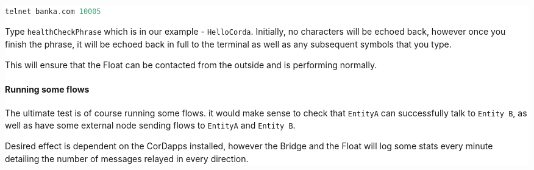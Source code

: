 ```kotlin
telnet banka.com 10005
```
Type `healthCheckPhrase` which is in our example - `HelloCorda`. Initially, no characters will be echoed back, however once you finish the phrase, it will be
                        echoed back in full to the terminal as well as any subsequent symbols that you type.

This will ensure that the Float can be contacted from the outside and is performing normally.


#### Running some flows

The ultimate test is of course running some flows.
                        it would make sense to check that `EntityA` can successfully talk to `Entity B`, as well as have some external node sending flows to `EntityA` and `Entity B`.

Desired effect is dependent on the CorDapps installed, however the Bridge and the Float will log some stats every minute detailing the number of messages relayed in every direction.



